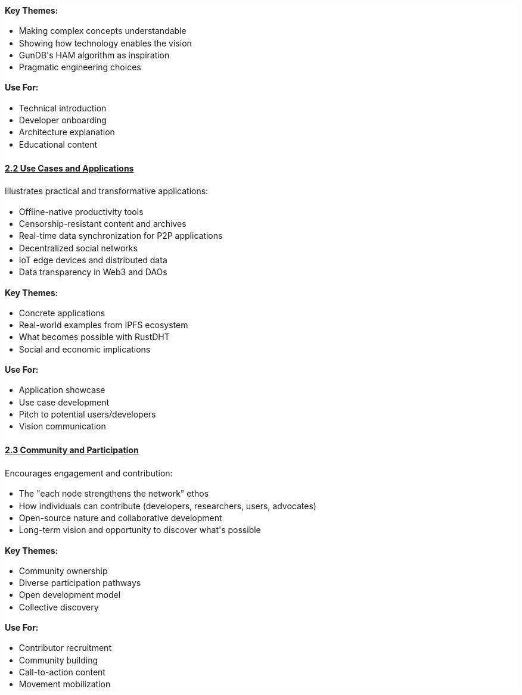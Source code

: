 **Key Themes:**
- Making complex concepts understandable
- Showing how technology enables the vision
- GunDB's HAM algorithm as inspiration
- Pragmatic engineering choices

**Use For:**
- Technical introduction
- Developer onboarding
- Architecture explanation
- Educational content

#### [2.2 Use Cases and Applications](2.2-use-cases-and-applications.md)

Illustrates practical and transformative applications:
- Offline-native productivity tools
- Censorship-resistant content and archives
- Real-time data synchronization for P2P applications
- Decentralized social networks
- IoT edge devices and distributed data
- Data transparency in Web3 and DAOs

**Key Themes:**
- Concrete applications
- Real-world examples from IPFS ecosystem
- What becomes possible with RustDHT
- Social and economic implications

**Use For:**
- Application showcase
- Use case development
- Pitch to potential users/developers
- Vision communication

#### [2.3 Community and Participation](2.3-community-participation.md)

Encourages engagement and contribution:
- The "each node strengthens the network" ethos
- How individuals can contribute (developers, researchers, users, advocates)
- Open-source nature and collaborative development
- Long-term vision and opportunity to discover what's possible

**Key Themes:**
- Community ownership
- Diverse participation pathways
- Open development model
- Collective discovery

**Use For:**
- Contributor recruitment
- Community building
- Call-to-action content
- Movement mobilization
